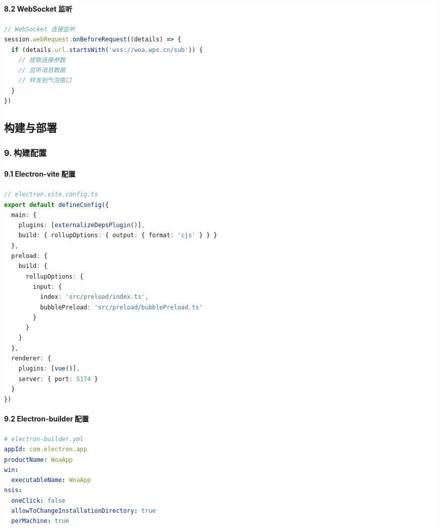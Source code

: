 #### 8.2 WebSocket 监听

```typescript
// WebSocket 连接监听
session.webRequest.onBeforeRequest((details) => {
  if (details.url.startsWith('wss://woa.wps.cn/sub')) {
    // 提取连接参数
    // 监听消息数据
    // 转发到气泡窗口
  }
})
```

## 构建与部署

### 9. 构建配置

#### 9.1 Electron-vite 配置

```typescript
// electron.vite.config.ts
export default defineConfig({
  main: {
    plugins: [externalizeDepsPlugin()],
    build: { rollupOptions: { output: { format: 'cjs' } } }
  },
  preload: {
    build: {
      rollupOptions: {
        input: {
          index: 'src/preload/index.ts',
          bubblePreload: 'src/preload/bubblePreload.ts'
        }
      }
    }
  },
  renderer: {
    plugins: [vue()],
    server: { port: 5174 }
  }
})
```

#### 9.2 Electron-builder 配置

```yaml
# electron-builder.yml
appId: com.electron.app
productName: WoaApp
win:
  executableName: WoaApp
nsis:
  oneClick: false
  allowToChangeInstallationDirectory: true
  perMachine: true
```
